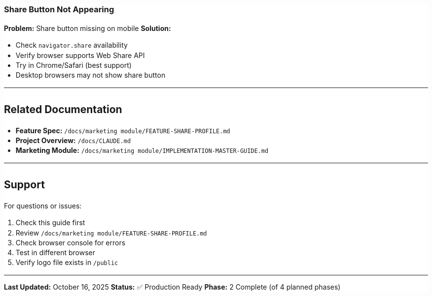 ### Share Button Not Appearing

**Problem:** Share button missing on mobile
**Solution:**
- Check `navigator.share` availability
- Verify browser supports Web Share API
- Try in Chrome/Safari (best support)
- Desktop browsers may not show share button

---

## Related Documentation

- **Feature Spec:** `/docs/marketing module/FEATURE-SHARE-PROFILE.md`
- **Project Overview:** `/docs/CLAUDE.md`
- **Marketing Module:** `/docs/marketing module/IMPLEMENTATION-MASTER-GUIDE.md`

---

## Support

For questions or issues:
1. Check this guide first
2. Review `/docs/marketing module/FEATURE-SHARE-PROFILE.md`
3. Check browser console for errors
4. Test in different browser
5. Verify logo file exists in `/public`

---

**Last Updated:** October 16, 2025
**Status:** ✅ Production Ready
**Phase:** 2 Complete (of 4 planned phases)

